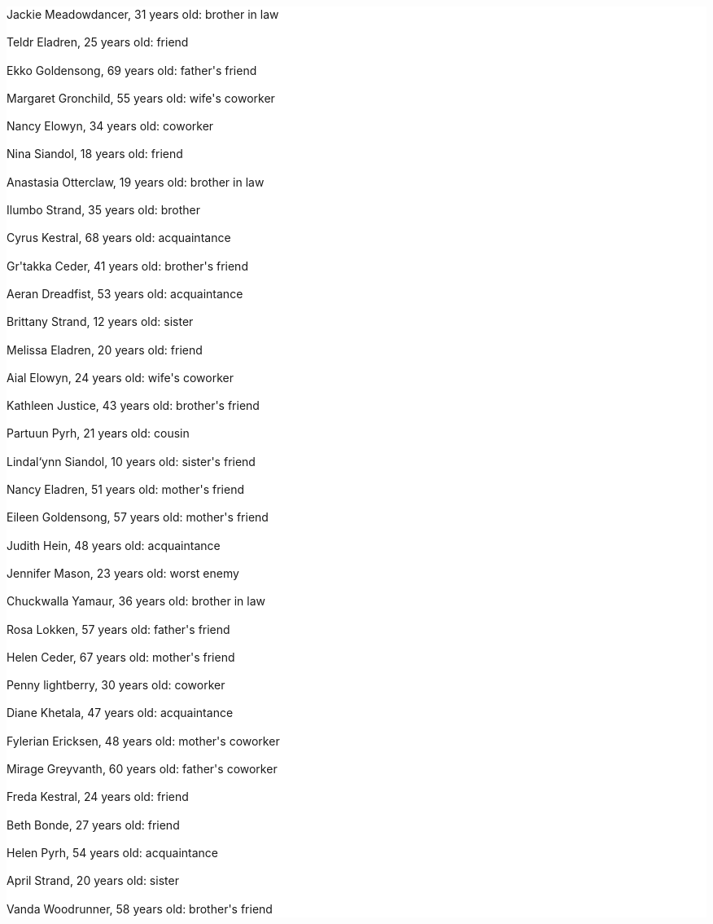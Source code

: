 Jackie Meadowdancer, 31 years old: brother in law

Teldr Eladren, 25 years old: friend

Ekko Goldensong, 69 years old: father's friend

Margaret Gronchild, 55 years old: wife's coworker

Nancy Elowyn, 34 years old: coworker

Nina Siandol, 18 years old: friend

Anastasia Otterclaw, 19 years old: brother in law

Ilumbo Strand, 35 years old: brother

Cyrus Kestral, 68 years old: acquaintance

Gr'takka Ceder, 41 years old: brother's friend

Aeran Dreadfist, 53 years old: acquaintance

Brittany Strand, 12 years old: sister

Melissa Eladren, 20 years old: friend

Aial Elowyn, 24 years old: wife's coworker

Kathleen Justice, 43 years old: brother's friend

Partuun Pyrh, 21 years old: cousin

Lindal‘ynn Siandol, 10 years old: sister's friend

Nancy Eladren, 51 years old: mother's friend

Eileen Goldensong, 57 years old: mother's friend

Judith Hein, 48 years old: acquaintance

Jennifer Mason, 23 years old: worst enemy

Chuckwalla Yamaur, 36 years old: brother in law

Rosa Lokken, 57 years old: father's friend

Helen Ceder, 67 years old: mother's friend

Penny lightberry, 30 years old: coworker

Diane Khetala, 47 years old: acquaintance

Fylerian Ericksen, 48 years old: mother's coworker

Mirage Greyvanth, 60 years old: father's coworker

Freda Kestral, 24 years old: friend

Beth Bonde, 27 years old: friend

Helen Pyrh, 54 years old: acquaintance

April Strand, 20 years old: sister

Vanda Woodrunner, 58 years old: brother's friend
